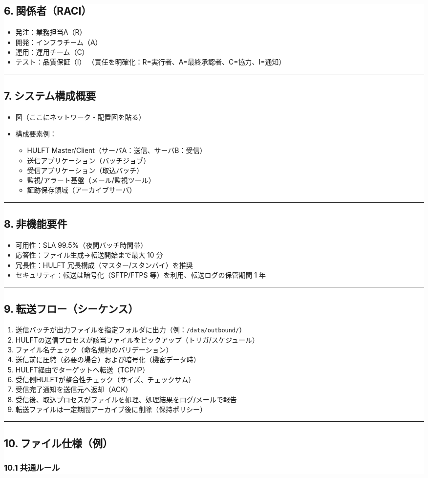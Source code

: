 
## 6. 関係者（RACI）

* 発注：業務担当A（R）
* 開発：インフラチーム（A）
* 運用：運用チーム（C）
* テスト：品質保証（I）
  （責任を明確化：R=実行者、A=最終承認者、C=協力、I=通知）

---

## 7. システム構成概要

* 図（ここにネットワーク・配置図を貼る）
* 構成要素例：

  * HULFT Master/Client（サーバA：送信、サーバB：受信）
  * 送信アプリケーション（バッチジョブ）
  * 受信アプリケーション（取込バッチ）
  * 監視/アラート基盤（メール/監視ツール）
  * 証跡保存領域（アーカイブサーバ）

---

## 8. 非機能要件

* 可用性：SLA 99.5%（夜間バッチ時間帯）
* 応答性：ファイル生成→転送開始まで最大 10 分
* 冗長性：HULFT 冗長構成（マスター/スタンバイ）を推奨
* セキュリティ：転送は暗号化（SFTP/FTPS 等）を利用、転送ログの保管期間 1 年

---

## 9. 転送フロー（シーケンス）

1. 送信バッチが出力ファイルを指定フォルダに出力（例：`/data/outbound/`）
2. HULFTの送信プロセスが該当ファイルをピックアップ（トリガ/スケジュール）
3. ファイル名チェック（命名規約のバリデーション）
4. 送信前に圧縮（必要の場合）および暗号化（機密データ時）
5. HULFT経由でターゲットへ転送（TCP/IP）
6. 受信側HULFTが整合性チェック（サイズ、チェックサム）
7. 受信完了通知を送信元へ返却（ACK）
8. 受信後、取込プロセスがファイルを処理、処理結果をログ/メールで報告
9. 転送ファイルは一定期間アーカイブ後に削除（保持ポリシー）

---

## 10. ファイル仕様（例）

### 10.1 共通ルール

